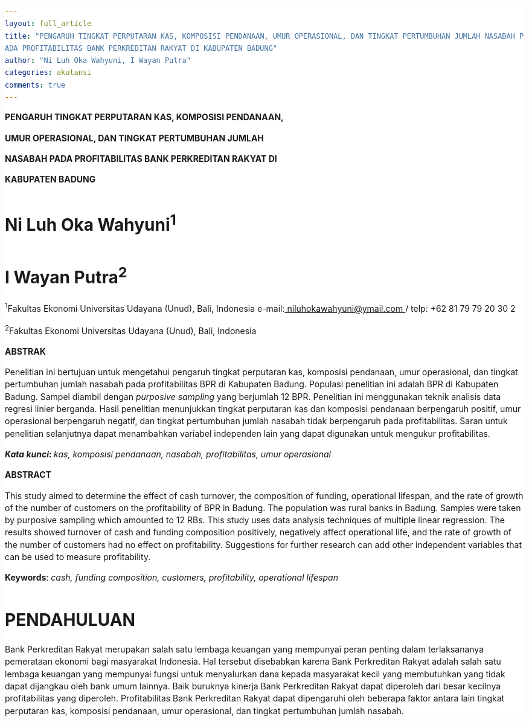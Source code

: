 ```yaml
---
layout: full_article
title: "PENGARUH TINGKAT PERPUTARAN KAS, KOMPOSISI PENDANAAN, UMUR OPERASIONAL, DAN TINGKAT PERTUMBUHAN JUMLAH NASABAH PADA PROFITABILITAS BANK PERKREDITAN RAKYAT DI KABUPATEN BADUNG"
author: "Ni Luh Oka Wahyuni, I Wayan Putra"
categories: akutansi
comments: true
---
```


<p><span class="font2" style="font-weight:bold;">PENGARUH TINGKAT PERPUTARAN KAS, KOMPOSISI PENDANAAN,</span></p>
<p><span class="font2" style="font-weight:bold;">UMUR OPERASIONAL, DAN TINGKAT PERTUMBUHAN JUMLAH</span></p>
<p><span class="font2" style="font-weight:bold;">NASABAH PADA PROFITABILITAS BANK PERKREDITAN RAKYAT DI</span></p>
<p><span class="font2" style="font-weight:bold;">KABUPATEN BADUNG</span></p><a name="caption1"></a>
<h1><a name="bookmark0"></a><span class="font2" style="font-weight:bold;"><a name="bookmark1"></a>Ni Luh Oka Wahyuni<sup>1</sup></span><br><br><span class="font2" style="font-weight:bold;"><a name="bookmark2"></a>I Wayan Putra<sup>2</sup></span></h1>
<p><span class="font2"><sup>1</sup>Fakultas Ekonomi Universitas Udayana (Unud), Bali, Indonesia e-mail:</span><a href="mailto:niluhokawahyuni@ymail.com"><span class="font2"> </span><span class="font2" style="text-decoration:underline;">niluhokawahyuni@ymail.com</span><span class="font2"> </span></a><span class="font2">/ telp: +62 81 79 79 20 30 </span><span class="font0">2</span></p>
<p><span class="font2"><sup>2</sup>Fakultas Ekonomi Universitas Udayana (Unud), Bali, Indonesia</span></p>
<p><span class="font1" style="font-weight:bold;">ABSTRAK</span></p>
<p><span class="font1">Penelitian ini bertujuan untuk mengetahui pengaruh tingkat perputaran kas, komposisi pendanaan, umur operasional, dan tingkat pertumbuhan jumlah nasabah pada profitabilitas BPR di Kabupaten Badung. Populasi penelitian ini adalah BPR di Kabupaten Badung. Sampel diambil dengan </span><span class="font1" style="font-style:italic;">purposive sampling</span><span class="font1"> yang berjumlah 12 BPR. Penelitian ini menggunakan teknik analisis data regresi linier berganda. Hasil penelitian menunjukkan tingkat perputaran kas dan komposisi pendanaan berpengaruh positif, umur operasional berpengaruh negatif, dan tingkat pertumbuhan jumlah nasabah tidak berpengaruh pada profitabilitas. Saran untuk penelitian selanjutnya dapat menambahkan variabel independen lain yang dapat digunakan untuk mengukur profitabilitas.</span></p>
<p><span class="font1" style="font-weight:bold;font-style:italic;">Kata kunci: </span><span class="font1" style="font-style:italic;">kas, komposisi pendanaan, nasabah, profitabilitas, umur operasional</span></p>
<p><span class="font1" style="font-weight:bold;">ABSTRACT</span></p>
<p><span class="font1">This study aimed to determine the effect of cash turnover, the composition of funding, operational lifespan, and the rate of growth of the number of customers on the profitability of BPR in Badung. The population was rural banks in Badung. Samples were taken by purposive sampling which amounted to 12 RBs. This study uses data analysis techniques of multiple linear regression. The results showed turnover of cash and funding composition positively, negatively affect operational life, and the rate of growth of the number of customers had no effect on profitability. Suggestions for further research can add other independent variables that can be used to measure profitability.</span></p>
<p><span class="font1" style="font-weight:bold;">Keywords</span><span class="font1">: </span><span class="font1" style="font-style:italic;">cash, funding composition, customers, profitability, operational lifespan</span></p>
<h1><a name="bookmark3"></a><span class="font2" style="font-weight:bold;"><a name="bookmark4"></a>PENDAHULUAN</span></h1>
<p><span class="font2">Bank Perkreditan Rakyat merupakan salah satu lembaga keuangan yang mempunyai peran penting dalam terlaksananya pemerataan ekonomi bagi masyarakat Indonesia. Hal tersebut disebabkan karena Bank Perkreditan Rakyat adalah salah satu lembaga keuangan yang mempunyai fungsi untuk menyalurkan dana kepada masyarakat kecil yang membutuhkan yang tidak dapat dijangkau oleh bank umum lainnya. Baik buruknya kinerja Bank Perkreditan Rakyat dapat diperoleh dari besar kecilnya profitabilitas yang diperoleh. Profitabilitas Bank Perkreditan Rakyat dapat dipengaruhi oleh beberapa faktor antara lain tingkat perputaran kas, komposisi pendanaan, umur operasional, dan tingkat pertumbuhan jumlah nasabah.</span></p>